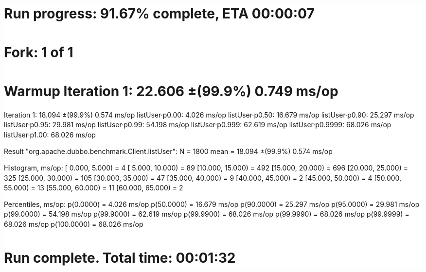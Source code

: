 # Run progress: 91.67% complete, ETA 00:00:07
# Fork: 1 of 1
# Warmup Iteration   1: 22.606 ±(99.9%) 0.749 ms/op
Iteration   1: 18.094 ±(99.9%) 0.574 ms/op
                 listUser·p0.00:   4.026 ms/op
                 listUser·p0.50:   16.679 ms/op
                 listUser·p0.90:   25.297 ms/op
                 listUser·p0.95:   29.981 ms/op
                 listUser·p0.99:   54.198 ms/op
                 listUser·p0.999:  62.619 ms/op
                 listUser·p0.9999: 68.026 ms/op
                 listUser·p1.00:   68.026 ms/op



Result "org.apache.dubbo.benchmark.Client.listUser":
  N = 1800
  mean =     18.094 ±(99.9%) 0.574 ms/op

  Histogram, ms/op:
    [ 0.000,  5.000) = 4 
    [ 5.000, 10.000) = 89 
    [10.000, 15.000) = 492 
    [15.000, 20.000) = 696 
    [20.000, 25.000) = 325 
    [25.000, 30.000) = 105 
    [30.000, 35.000) = 47 
    [35.000, 40.000) = 9 
    [40.000, 45.000) = 2 
    [45.000, 50.000) = 4 
    [50.000, 55.000) = 13 
    [55.000, 60.000) = 11 
    [60.000, 65.000) = 2 

  Percentiles, ms/op:
      p(0.0000) =      4.026 ms/op
     p(50.0000) =     16.679 ms/op
     p(90.0000) =     25.297 ms/op
     p(95.0000) =     29.981 ms/op
     p(99.0000) =     54.198 ms/op
     p(99.9000) =     62.619 ms/op
     p(99.9900) =     68.026 ms/op
     p(99.9990) =     68.026 ms/op
     p(99.9999) =     68.026 ms/op
    p(100.0000) =     68.026 ms/op


# Run complete. Total time: 00:01:32
